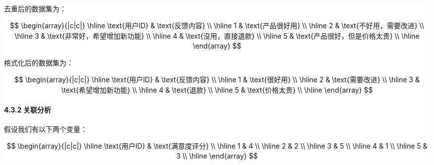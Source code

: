 去重后的数据集为：

$$
\begin{array}{|c|c|}
\hline
\text{用户ID} & \text{反馈内容} \\
\hline
1 & \text{产品很好用} \\
\hline
2 & \text{不好用，需要改进} \\
\hline
3 & \text{非常好，希望增加新功能} \\
\hline
4 & \text{没用，直接退款} \\
\hline
5 & \text{产品很好，但是价格太贵} \\
\hline
\end{array}
$$

格式化后的数据集为：

$$
\begin{array}{|c|c|}
\hline
\text{用户ID} & \text{反馈内容} \\
\hline
1 & \text{很好用} \\
\hline
2 & \text{需要改进} \\
\hline
3 & \text{希望增加新功能} \\
\hline
4 & \text{退款} \\
\hline
5 & \text{价格太贵} \\
\hline
\end{array}
$$

#### 4.3.2 关联分析

假设我们有以下两个变量：

$$
\begin{array}{|c|c|}
\hline
\text{用户ID} & \text{满意度评分} \\
\hline
1 & 4 \\
\hline
2 & 2 \\
\hline
3 & 5 \\
\hline
4 & 1 \\
\hline
5 & 3 \\
\hline
\end{array}
$$
